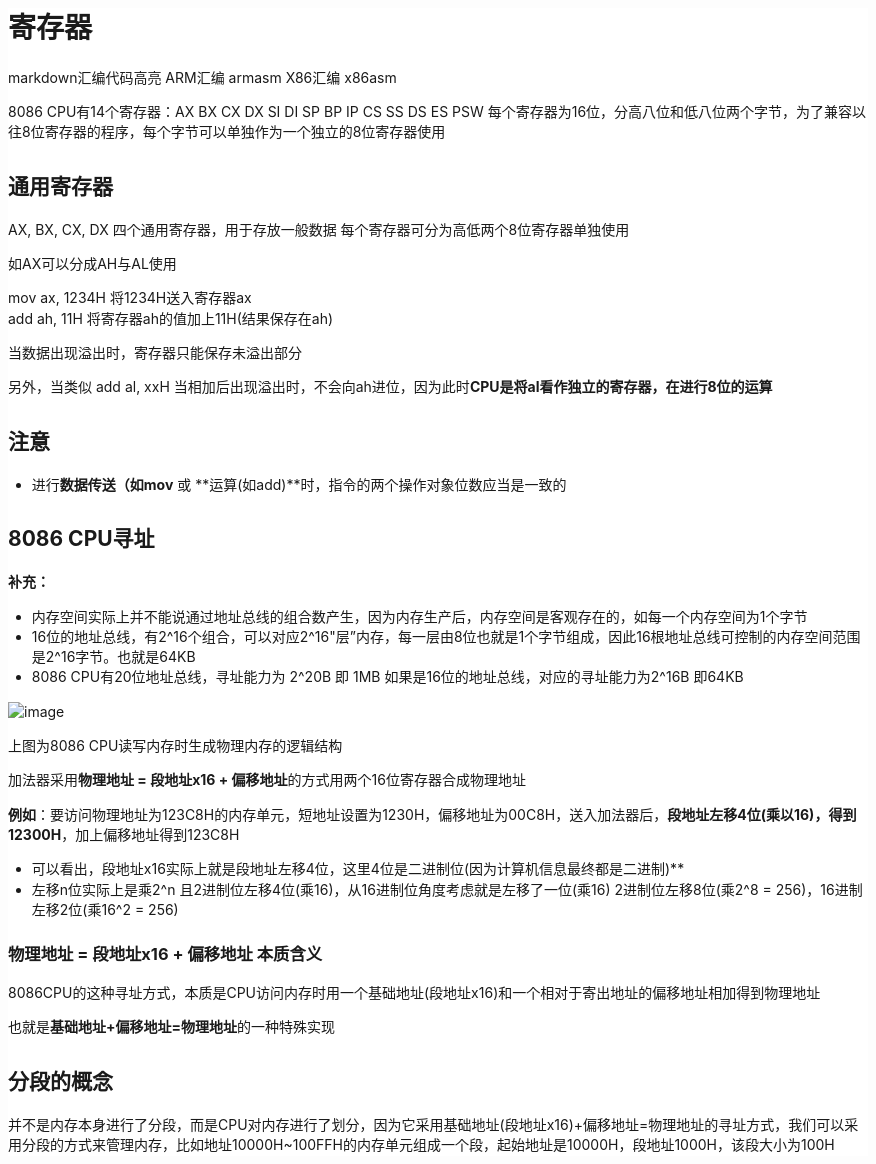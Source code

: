 # 寄存器  

markdown汇编代码高亮  ARM汇编	armasm   X86汇编	x86asm


8086 CPU有14个寄存器：AX BX CX DX SI DI SP BP IP CS SS DS ES PSW
每个寄存器为16位，分高八位和低八位两个字节，为了兼容以往8位寄存器的程序，每个字节可以单独作为一个独立的8位寄存器使用  


## 通用寄存器  

AX, BX, CX, DX 四个通用寄存器，用于存放一般数据  每个寄存器可分为高低两个8位寄存器单独使用  

如AX可以分成AH与AL使用   

mov ax, 1234H  将1234H送入寄存器ax  
add ah, 11H   将寄存器ah的值加上11H(结果保存在ah)  

当数据出现溢出时，寄存器只能保存未溢出部分  

另外，当类似 add al, xxH 当相加后出现溢出时，不会向ah进位，因为此时**CPU是将al看作独立的寄存器，在进行8位的运算**

## 注意  

* 进行**数据传送（如mov** 或 **运算(如add)**时，指令的两个操作对象位数应当是一致的


##  8086 CPU寻址  

**补充：**  
* 内存空间实际上并不能说通过地址总线的组合数产生，因为内存生产后，内存空间是客观存在的，如每一个内存空间为1个字节  
* 16位的地址总线，有2^16个组合，可以对应2^16"层”内存，每一层由8位也就是1个字节组成，因此16根地址总线可控制的内存空间范围是2^16字节。也就是64KB
* 8086 CPU有20位地址总线，寻址能力为 2^20B 即 1MB    如果是16位的地址总线，对应的寻址能力为2^16B 即64KB   

![image](https://user-images.githubusercontent.com/58176267/158290531-01d8fe95-140a-459e-b1f5-fa088ef307e4.png)

上图为8086 CPU读写内存时生成物理内存的逻辑结构  

加法器采用**物理地址 = 段地址x16 + 偏移地址**的方式用两个16位寄存器合成物理地址  

**例如**：要访问物理地址为123C8H的内存单元，短地址设置为1230H，偏移地址为00C8H，送入加法器后，**段地址左移4位(乘以16)，得到12300H**，加上偏移地址得到123C8H  

* 可以看出，段地址x16实际上就是段地址左移4位，这里4位是二进制位(因为计算机信息最终都是二进制)**  
* 左移n位实际上是乘2^n  且2进制位左移4位(乘16)，从16进制位角度考虑就是左移了一位(乘16)    2进制位左移8位(乘2^8 = 256)，16进制左移2位(乘16^2 = 256)  

### 物理地址 = 段地址x16 + 偏移地址  本质含义  

8086CPU的这种寻址方式，本质是CPU访问内存时用一个基础地址(段地址x16)和一个相对于寄出地址的偏移地址相加得到物理地址  

也就是**基础地址+偏移地址=物理地址**的一种特殊实现


## 分段的概念  

并不是内存本身进行了分段，而是CPU对内存进行了划分，因为它采用基础地址(段地址x16)+偏移地址=物理地址的寻址方式，我们可以采用分段的方式来管理内存，比如地址10000H~100FFH的内存单元组成一个段，起始地址是10000H，段地址1000H，该段大小为100H  
